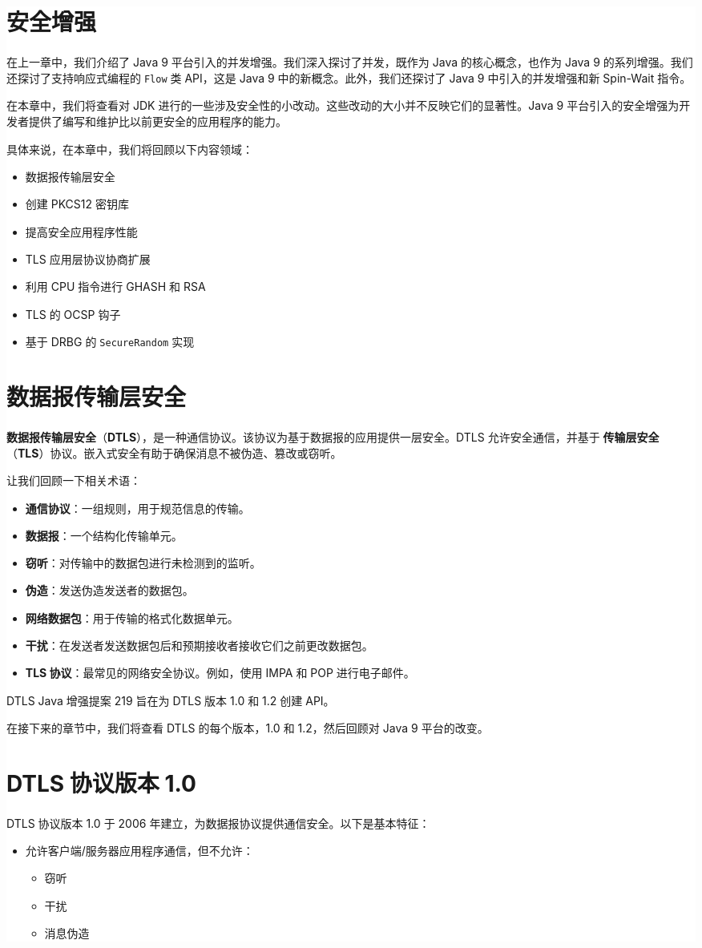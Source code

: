 # 安全增强

在上一章中，我们介绍了 Java 9 平台引入的并发增强。我们深入探讨了并发，既作为 Java 的核心概念，也作为 Java 9 的系列增强。我们还探讨了支持响应式编程的 `Flow` 类 API，这是 Java 9 中的新概念。此外，我们还探讨了 Java 9 中引入的并发增强和新 Spin-Wait 指令。

在本章中，我们将查看对 JDK 进行的一些涉及安全性的小改动。这些改动的大小并不反映它们的显著性。Java 9 平台引入的安全增强为开发者提供了编写和维护比以前更安全的应用程序的能力。

具体来说，在本章中，我们将回顾以下内容领域：

+   数据报传输层安全

+   创建 PKCS12 密钥库

+   提高安全应用程序性能

+   TLS 应用层协议协商扩展

+   利用 CPU 指令进行 GHASH 和 RSA

+   TLS 的 OCSP 钩子

+   基于 DRBG 的 `SecureRandom` 实现

# 数据报传输层安全

**数据报传输层安全**（**DTLS**），是一种通信协议。该协议为基于数据报的应用提供一层安全。DTLS 允许安全通信，并基于 **传输层安全**（**TLS**）协议。嵌入式安全有助于确保消息不被伪造、篡改或窃听。

让我们回顾一下相关术语：

+   **通信协议**：一组规则，用于规范信息的传输。

+   **数据报**：一个结构化传输单元。

+   **窃听**：对传输中的数据包进行未检测到的监听。

+   **伪造**：发送伪造发送者的数据包。

+   **网络数据包**：用于传输的格式化数据单元。

+   **干扰**：在发送者发送数据包后和预期接收者接收它们之前更改数据包。

+   **TLS 协议**：最常见的网络安全协议。例如，使用 IMPA 和 POP 进行电子邮件。

DTLS Java 增强提案 219 旨在为 DTLS 版本 1.0 和 1.2 创建 API。

在接下来的章节中，我们将查看 DTLS 的每个版本，1.0 和 1.2，然后回顾对 Java 9 平台的改变。

# DTLS 协议版本 1.0

DTLS 协议版本 1.0 于 2006 年建立，为数据报协议提供通信安全。以下是基本特征：

+   允许客户端/服务器应用程序通信，但不允许：

    +   窃听

    +   干扰

    +   消息伪造
